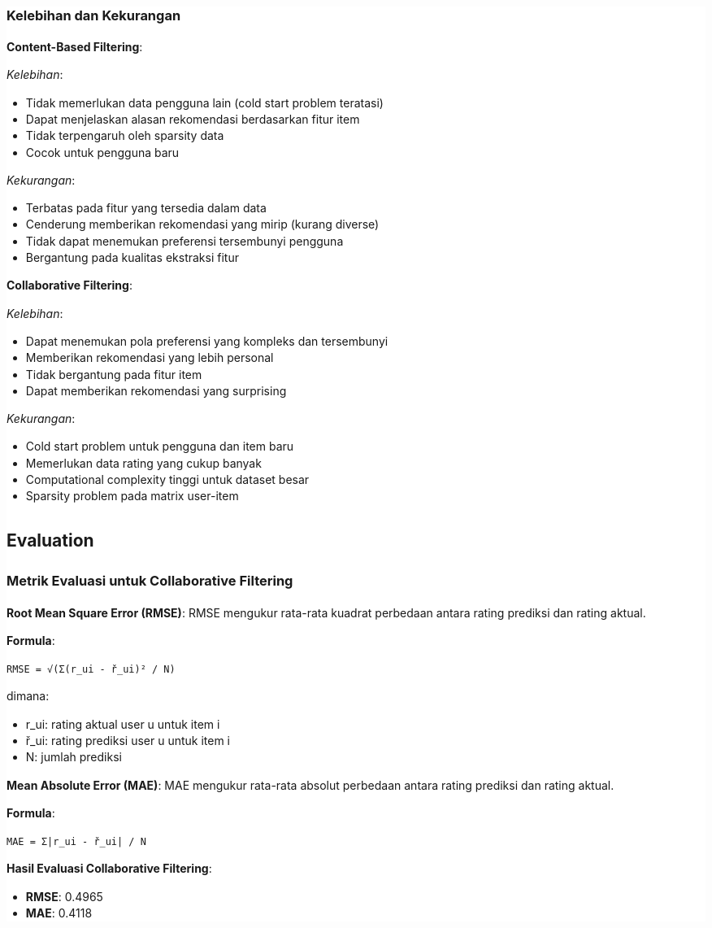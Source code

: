 ### Kelebihan dan Kekurangan

**Content-Based Filtering**:

*Kelebihan*:
- Tidak memerlukan data pengguna lain (cold start problem teratasi)
- Dapat menjelaskan alasan rekomendasi berdasarkan fitur item
- Tidak terpengaruh oleh sparsity data
- Cocok untuk pengguna baru

*Kekurangan*:
- Terbatas pada fitur yang tersedia dalam data
- Cenderung memberikan rekomendasi yang mirip (kurang diverse)
- Tidak dapat menemukan preferensi tersembunyi pengguna
- Bergantung pada kualitas ekstraksi fitur

**Collaborative Filtering**:

*Kelebihan*:
- Dapat menemukan pola preferensi yang kompleks dan tersembunyi
- Memberikan rekomendasi yang lebih personal
- Tidak bergantung pada fitur item
- Dapat memberikan rekomendasi yang surprising

*Kekurangan*:
- Cold start problem untuk pengguna dan item baru
- Memerlukan data rating yang cukup banyak
- Computational complexity tinggi untuk dataset besar
- Sparsity problem pada matrix user-item

## Evaluation

### Metrik Evaluasi untuk Collaborative Filtering

**Root Mean Square Error (RMSE)**:
RMSE mengukur rata-rata kuadrat perbedaan antara rating prediksi dan rating aktual.

**Formula**:
```
RMSE = √(Σ(r_ui - ř_ui)² / N)
```

dimana:
- r_ui: rating aktual user u untuk item i
- ř_ui: rating prediksi user u untuk item i  
- N: jumlah prediksi

**Mean Absolute Error (MAE)**:
MAE mengukur rata-rata absolut perbedaan antara rating prediksi dan rating aktual.

**Formula**:
```
MAE = Σ|r_ui - ř_ui| / N
```

**Hasil Evaluasi Collaborative Filtering**:
- **RMSE**: 0.4965
- **MAE**: 0.4118
